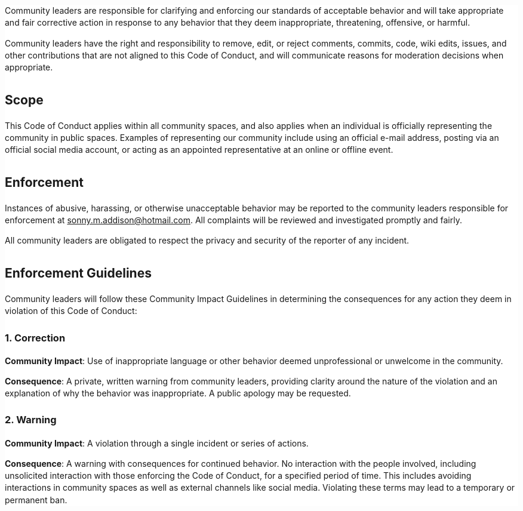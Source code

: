 Community leaders are responsible for clarifying and enforcing our standards of
acceptable behavior and will take appropriate and fair corrective action in
response to any behavior that they deem inappropriate, threatening, offensive,
or harmful.

Community leaders have the right and responsibility to remove, edit, or reject
comments, commits, code, wiki edits, issues, and other contributions that are
not aligned to this Code of Conduct, and will communicate reasons for moderation
decisions when appropriate.

## Scope

This Code of Conduct applies within all community spaces, and also applies when
an individual is officially representing the community in public spaces.
Examples of representing our community include using an official e-mail address,
posting via an official social media account, or acting as an appointed
representative at an online or offline event.

## Enforcement

Instances of abusive, harassing, or otherwise unacceptable behavior may be
reported to the community leaders responsible for enforcement at
sonny.m.addison@hotmail.com.
All complaints will be reviewed and investigated promptly and fairly.

All community leaders are obligated to respect the privacy and security of the
reporter of any incident.

## Enforcement Guidelines

Community leaders will follow these Community Impact Guidelines in determining
the consequences for any action they deem in violation of this Code of Conduct:

### 1. Correction

**Community Impact**: Use of inappropriate language or other behavior deemed
unprofessional or unwelcome in the community.

**Consequence**: A private, written warning from community leaders, providing
clarity around the nature of the violation and an explanation of why the
behavior was inappropriate. A public apology may be requested.

### 2. Warning

**Community Impact**: A violation through a single incident or series of
actions.

**Consequence**: A warning with consequences for continued behavior. No
interaction with the people involved, including unsolicited interaction with
those enforcing the Code of Conduct, for a specified period of time. This
includes avoiding interactions in community spaces as well as external channels
like social media. Violating these terms may lead to a temporary or permanent
ban.
